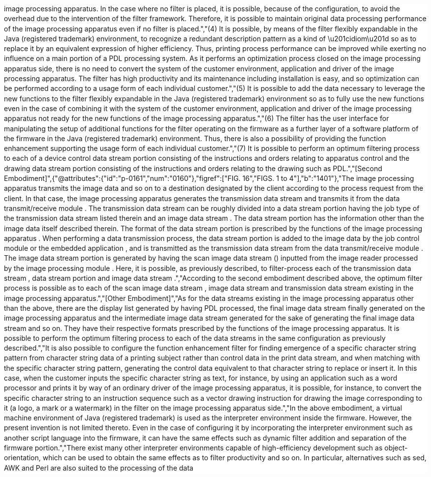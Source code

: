 image processing apparatus. In the case where no filter is placed, it is possible, because of the configuration, to avoid the overhead due to the intervention of the filter framework. Therefore, it is possible to maintain original data processing performance of the image processing apparatus even if no filter is placed.","(4) It is possible, by means of the filter flexibly expandable in the Java (registered trademark) environment, to recognize a redundant description pattern as a kind of \u201cidiom\u201d so as to replace it by an equivalent expression of higher efficiency. Thus, printing process performance can be improved while exerting no influence on a main portion of a PDL processing system. As it performs an optimization process closed on the image processing apparatus side, there is no need to convert the system of the customer environment, application and driver of the image processing apparatus. The filter has high productivity and its maintenance including installation is easy, and so optimization can be performed according to a usage form of each individual customer.","(5) It is possible to add the data necessary to leverage the new functions to the filter flexibly expandable in the Java (registered trademark) environment so as to fully use the new functions even in the case of combining it with the system of the customer environment, application and driver of the image processing apparatus not ready for the new functions of the image processing apparatus.","(6) The filter has the user interface for manipulating the setup of additional functions for the filter operating on the firmware as a further layer of a software platform of the firmware in the Java (registered trademark) environment. Thus, there is also a possibility of providing the function enhancement supporting the usage form of each individual customer.","(7) It is possible to perform an optimum filtering process to each of a device control data stream portion consisting of the instructions and orders relating to apparatus control and the drawing data stream portion consisting of the instructions and orders relating to the drawing such as PDL.","[Second Embodiment]",{"@attributes":{"id":"p-0161","num":"0160"},"figref":["FIG. 16","FIGS. 1 to 4"],"b":"1401"},"The image processing apparatus  transmits the image data and so on to a destination designated by the client according to the process request from the client. In that case, the image processing apparatus  generates the transmission data stream  and transmits it from the data transmit\/receive module . The transmission data stream  can be roughly divided into a data stream portion  having the job type of the transmission data stream listed therein and an image data stream . The data stream portion  has the information other than the image data itself described therein. The format of the data stream portion  is prescribed by the functions of the image processing apparatus . When performing a data transmission process, the data stream portion  is added to the image data by the job control module  or the embedded application , and is transmitted as the transmission data stream from the data transmit\/receive module . The image data stream portion  is generated by having the scan image data stream  () inputted from the image reader  processed by the image processing module . Here, it is possible, as previously described, to filter-process each of the transmission data stream , data stream portion  and image data stream .","According to the second embodiment described above, the optimum filter process is possible as to each of the scan image data stream , image data stream and transmission data stream  existing in the image processing apparatus.","[Other Embodiment]","As for the data streams existing in the image processing apparatus other than the above, there are the display list  generated by having PDL processed, the final image data stream  finally generated on the image processing apparatus and the intermediate image data stream  generated for the sake of generating the final image data stream  and so on. They have their respective formats prescribed by the functions of the image processing apparatus. It is possible to perform the optimum filtering process to each of the data streams in the same configuration as previously described.","It is also possible to configure the function enhancement filter for finding emergence of a specific character string pattern from character string data of a printing subject rather than control data in the print data stream, and when matching with the specific character string pattern, generating the control data equivalent to that character string to replace or insert it. In this case, when the customer inputs the specific character string as text, for instance, by using an application such as a word processor and prints it by way of an ordinary driver of the image processing apparatus, it is possible, for instance, to convert the specific character string to an instruction sequence such as a vector drawing instruction for drawing the image corresponding to it (a logo, a mark or a watermark) in the filter on the image processing apparatus side.","In the above embodiment, a virtual machine environment of Java (registered trademark) is used as the interpreter environment inside the firmware. However, the present invention is not limited thereto. Even in the case of configuring it by incorporating the interpreter environment such as another script language into the firmware, it can have the same effects such as dynamic filter addition and separation of the firmware portion.","There exist many other interpreter environments capable of high-efficiency development such as object-orientation, which can be used to obtain the same effects as to filter productivity and so on. In particular, alternatives such as sed, AWK and Perl are also suited to the processing of the data